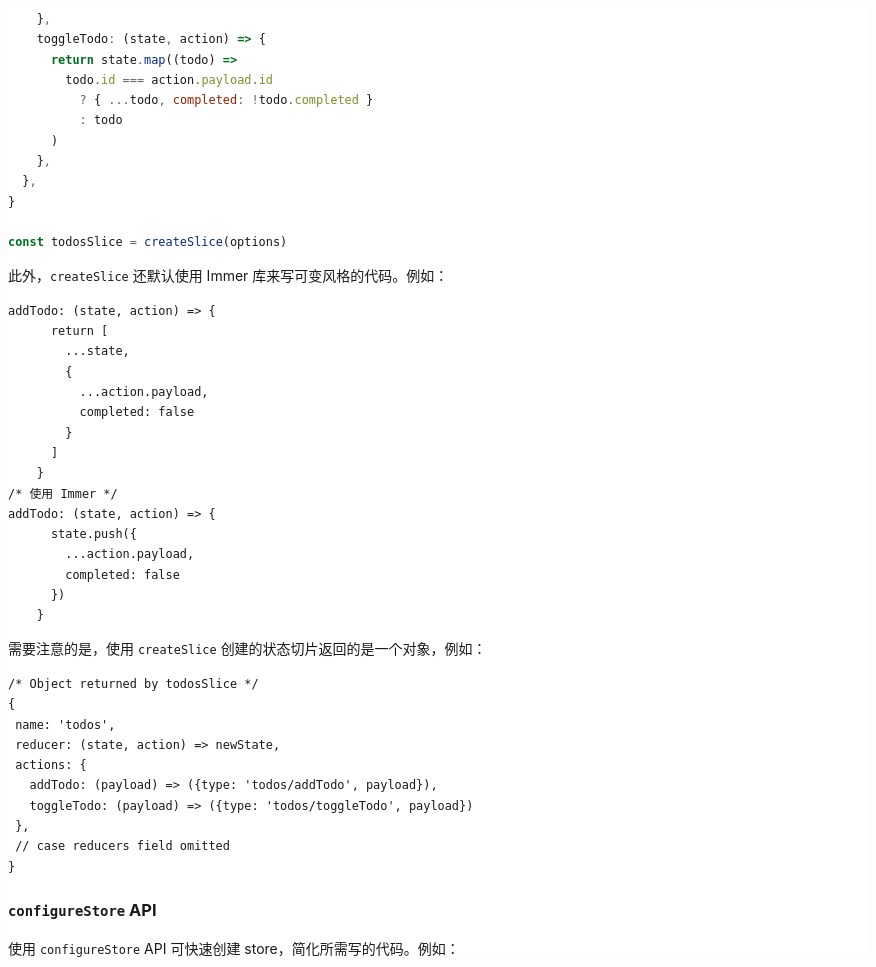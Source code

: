 ```js
    },
    toggleTodo: (state, action) => {
      return state.map((todo) =>
        todo.id === action.payload.id
          ? { ...todo, completed: !todo.completed }
          : todo
      )
    },
  },
}

const todosSlice = createSlice(options)
```

此外，`createSlice` 还默认使用 Immer 库来写可变风格的代码。例如：

```JS
addTodo: (state, action) => {
      return [
        ...state,
        {
          ...action.payload,
          completed: false
        }
      ]
    }
/* 使用 Immer */
addTodo: (state, action) => {
      state.push({
        ...action.payload,
        completed: false
      })
    }
```

需要注意的是，使用 `createSlice` 创建的状态切片返回的是一个对象，例如：

```JS
/* Object returned by todosSlice */
{
 name: 'todos',
 reducer: (state, action) => newState,
 actions: {
   addTodo: (payload) => ({type: 'todos/addTodo', payload}),
   toggleTodo: (payload) => ({type: 'todos/toggleTodo', payload})
 },
 // case reducers field omitted
}
```

### `configureStore` API

使用 `configureStore` API 可快速创建 store，简化所需写的代码。例如：
